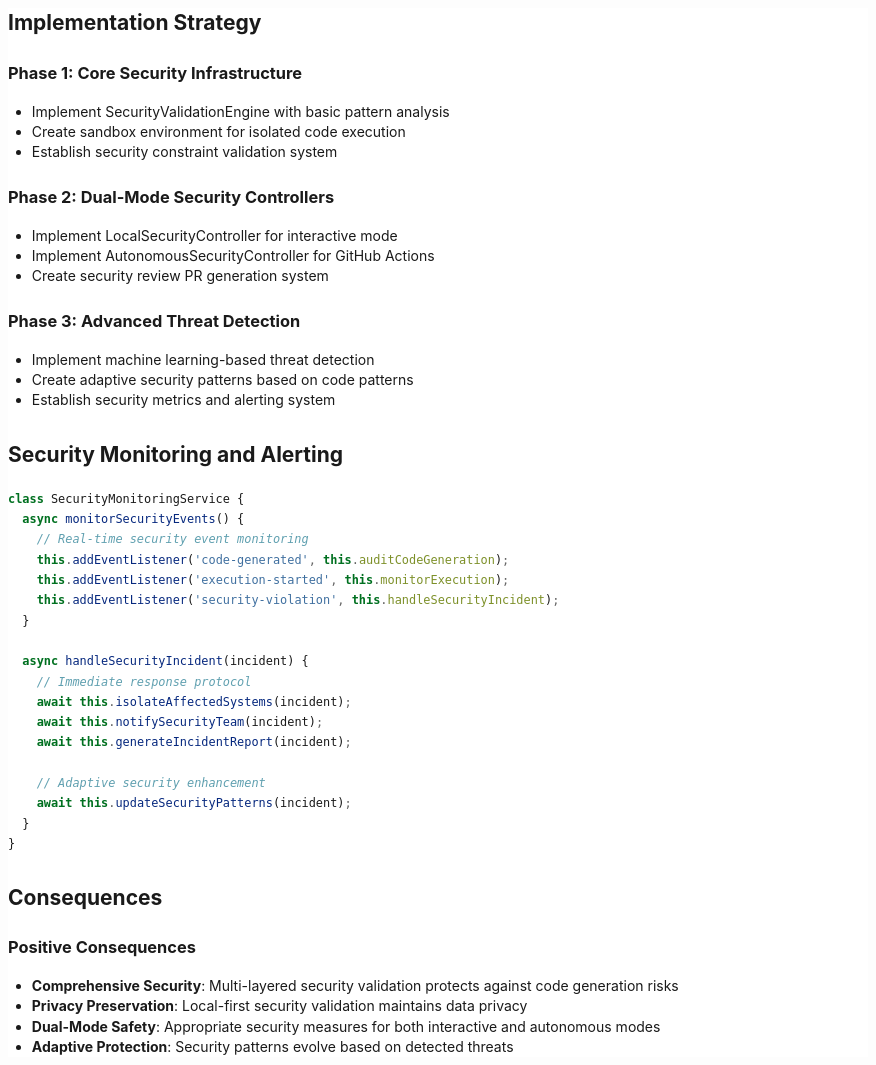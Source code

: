 ## Implementation Strategy

### Phase 1: Core Security Infrastructure
- Implement SecurityValidationEngine with basic pattern analysis
- Create sandbox environment for isolated code execution
- Establish security constraint validation system

### Phase 2: Dual-Mode Security Controllers
- Implement LocalSecurityController for interactive mode
- Implement AutonomousSecurityController for GitHub Actions
- Create security review PR generation system

### Phase 3: Advanced Threat Detection
- Implement machine learning-based threat detection
- Create adaptive security patterns based on code patterns
- Establish security metrics and alerting system

## Security Monitoring and Alerting

```javascript
class SecurityMonitoringService {
  async monitorSecurityEvents() {
    // Real-time security event monitoring
    this.addEventListener('code-generated', this.auditCodeGeneration);
    this.addEventListener('execution-started', this.monitorExecution);
    this.addEventListener('security-violation', this.handleSecurityIncident);
  }
  
  async handleSecurityIncident(incident) {
    // Immediate response protocol
    await this.isolateAffectedSystems(incident);
    await this.notifySecurityTeam(incident);
    await this.generateIncidentReport(incident);
    
    // Adaptive security enhancement
    await this.updateSecurityPatterns(incident);
  }
}
```

## Consequences

### Positive Consequences
- **Comprehensive Security**: Multi-layered security validation protects against code generation risks
- **Privacy Preservation**: Local-first security validation maintains data privacy
- **Dual-Mode Safety**: Appropriate security measures for both interactive and autonomous modes
- **Adaptive Protection**: Security patterns evolve based on detected threats
